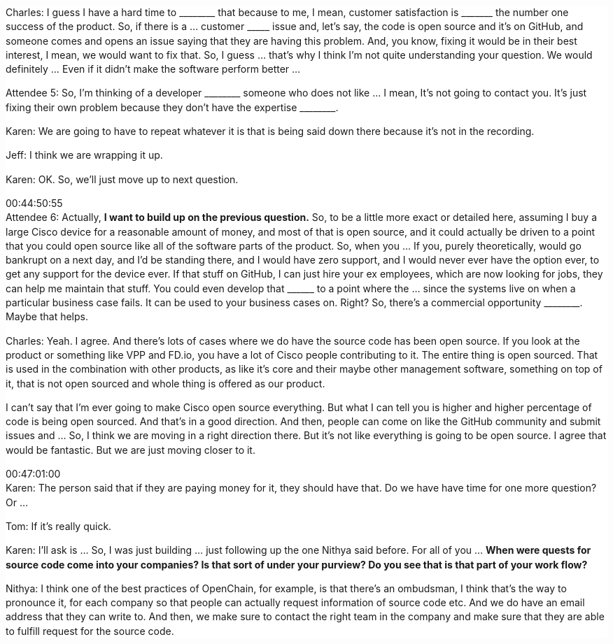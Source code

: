 Charles: I guess I have a hard time to ________ that because to me, I mean, customer satisfaction is _______ the number one success of the product. So, if there is a … customer _____ issue and, let’s say, the code is open source and it’s on GitHub, and someone comes and opens an issue saying that they are having this problem. And, you know, fixing it would be in their best interest, I mean, we would want to fix that. So, I guess … that’s why I think I’m not quite understanding your question. We would definitely … Even if it didn’t make the software perform better …

Attendee 5: So, I’m thinking of a developer ________ someone who does not like … I mean, It’s not going to contact you. It’s just fixing their own problem because they don’t have the expertise ________.

Karen: We are going to have to repeat whatever it is that is being said down there because it’s not in the recording.

Jeff: I think we are wrapping it up.

Karen: OK. So, we’ll just move up to next question.

00:44:50:55  
Attendee 6: Actually, **I want to build up on the previous question.** So, to be a little more exact or detailed here, assuming I buy a large Cisco device for a reasonable amount of money, and most of that is open source, and it could actually be driven to a point that you could open source like all of the software parts of the product. So, when you … If you, purely theoretically, would go bankrupt on a next day, and I’d be standing there, and I would have zero support, and I would never ever have the option ever, to get any support for the device ever. If that stuff on GitHub, I can just hire your ex employees, which are now looking for jobs, they can help me maintain that stuff. You could even develop that ______ to a point where the … since the systems live on when a particular business case fails. It can be used to your business cases on. Right? So, there’s a commercial opportunity ________. Maybe that helps.

Charles: Yeah. I agree. And there’s lots of cases where we do have the source code has been open source. If you look at the product or something like VPP and FD.io, you have a lot of Cisco people contributing to it. The entire thing is open sourced. That is used in the combination with other products, as like it’s core and their maybe other management software, something on top of it, that is not open sourced and whole thing is offered as our product.

I can’t say that I’m ever going to make Cisco open source everything. But what I can tell you is higher and higher percentage of code is being open sourced. And that’s in a good direction. And then, people can come on like the GitHub community and submit issues and … So, I think we are moving in a right direction there. But it’s not like everything is going to be open source. I agree that would be fantastic. But we are just moving closer to it.

00:47:01:00  
Karen: The person said that if they are paying money for it, they should have that. Do we have have time for one more question? Or …

Tom: If it’s really quick.

Karen: I’ll ask is … So, I was just building … just following up the one Nithya said before. For all of you … **When were quests for source code come into your companies? Is that sort of under your purview? Do you see that is that part of your work flow?**

Nithya: I think one of the best practices of OpenChain, for example, is that there’s an ombudsman, I think that’s the way to pronounce it, for each company so that people can actually request information of source code etc. And we do have an email address that they can write to. And then, we make sure to contact the right team in the company and make sure that they are able to fulfill request for the source code.
